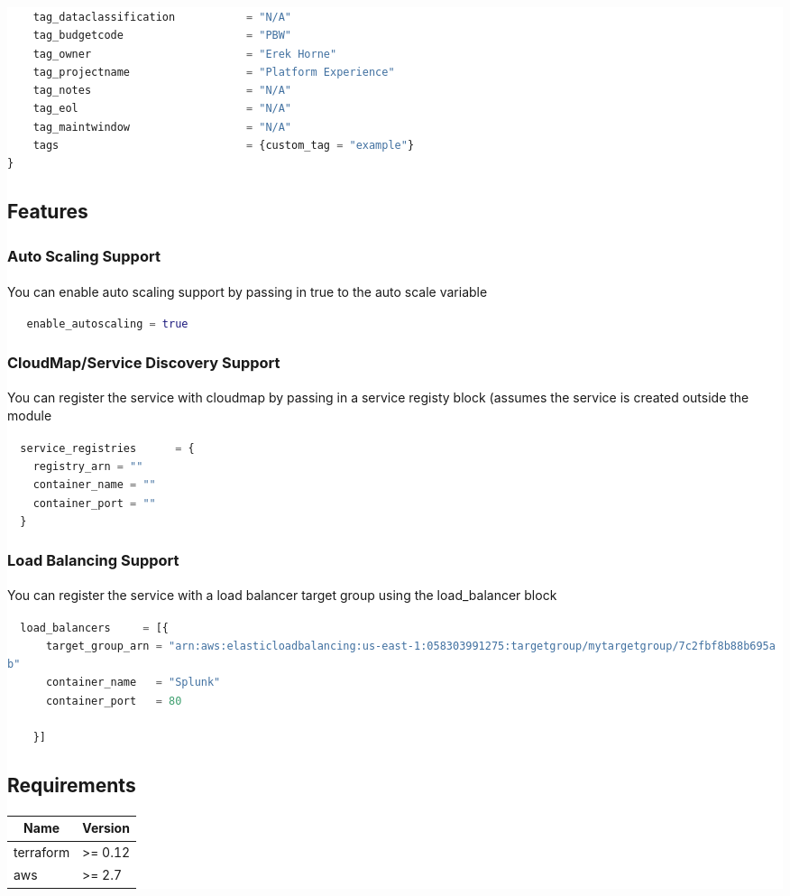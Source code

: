 ```terraform
    tag_dataclassification           = "N/A"
    tag_budgetcode                   = "PBW"
    tag_owner                        = "Erek Horne"
    tag_projectname                  = "Platform Experience"
    tag_notes                        = "N/A"
    tag_eol                          = "N/A"
    tag_maintwindow                  = "N/A"
    tags                             = {custom_tag = "example"}
}

```

## Features

### Auto Scaling Support

You can enable auto scaling support by passing in true to the auto scale variable 

```terraform
   enable_autoscaling = true
```

###  CloudMap/Service Discovery Support

You can register the service with cloudmap by passing in a service registy block (assumes the service is created outside the module

```terraform
  service_registries      = {
    registry_arn = ""
    container_name = ""
    container_port = ""
  }
```
### Load Balancing Support

You can register the service with a load balancer target group using the load_balancer block

```terraform
  load_balancers     = [{
      target_group_arn = "arn:aws:elasticloadbalancing:us-east-1:058303991275:targetgroup/mytargetgroup/7c2fbf8b88b695ab"
      container_name   = "Splunk"
      container_port   = 80

    }]

```

## Requirements

| Name | Version |
|------|---------|
| terraform | >= 0.12 |
| aws | >= 2.7 |
